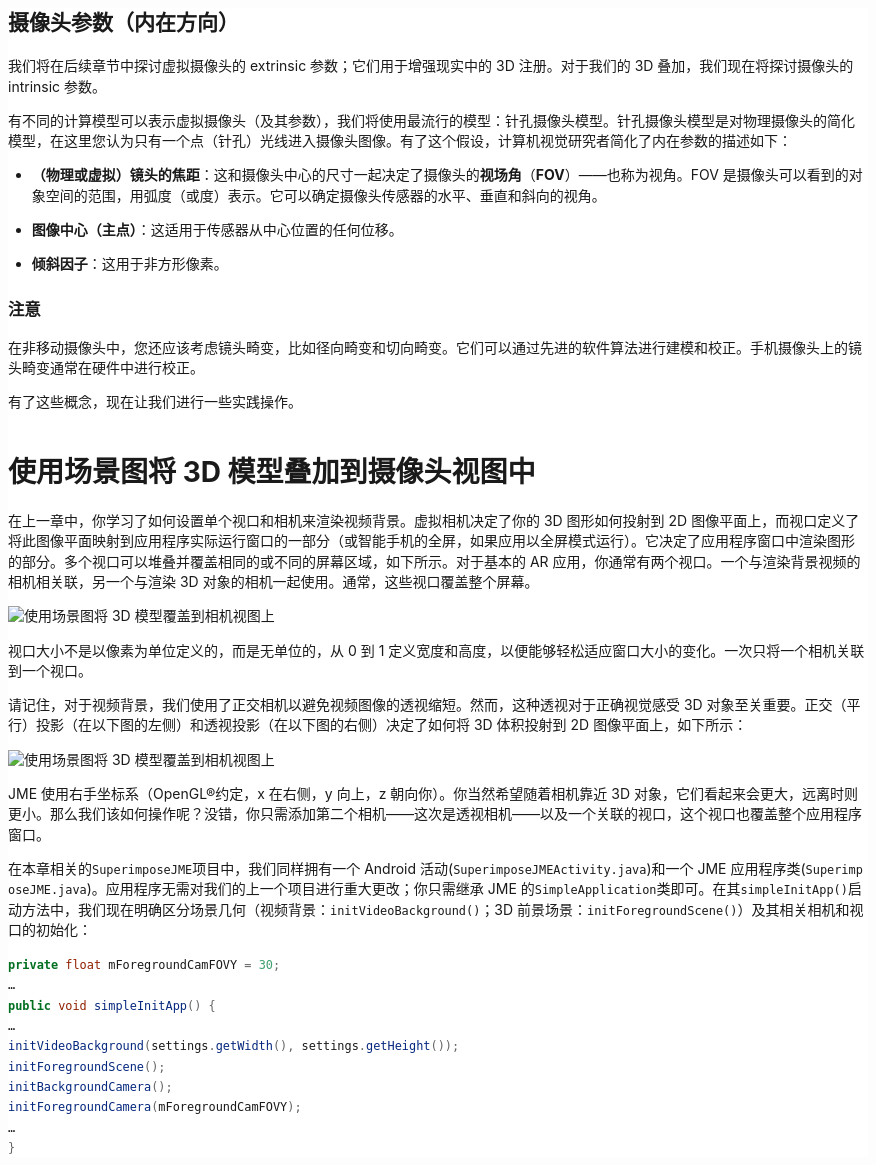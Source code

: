 ## 摄像头参数（内在方向）

我们将在后续章节中探讨虚拟摄像头的 extrinsic 参数；它们用于增强现实中的 3D 注册。对于我们的 3D 叠加，我们现在将探讨摄像头的 intrinsic 参数。

有不同的计算模型可以表示虚拟摄像头（及其参数），我们将使用最流行的模型：针孔摄像头模型。针孔摄像头模型是对物理摄像头的简化模型，在这里您认为只有一个点（针孔）光线进入摄像头图像。有了这个假设，计算机视觉研究者简化了内在参数的描述如下：

+   **（物理或虚拟）镜头的焦距**：这和摄像头中心的尺寸一起决定了摄像头的**视场角**（**FOV**）——也称为视角。FOV 是摄像头可以看到的对象空间的范围，用弧度（或度）表示。它可以确定摄像头传感器的水平、垂直和斜向的视角。

+   **图像中心（主点）**：这适用于传感器从中心位置的任何位移。

+   **倾斜因子**：这用于非方形像素。

### 注意

在非移动摄像头中，您还应该考虑镜头畸变，比如径向畸变和切向畸变。它们可以通过先进的软件算法进行建模和校正。手机摄像头上的镜头畸变通常在硬件中进行校正。

有了这些概念，现在让我们进行一些实践操作。

# 使用场景图将 3D 模型叠加到摄像头视图中

在上一章中，你学习了如何设置单个视口和相机来渲染视频背景。虚拟相机决定了你的 3D 图形如何投射到 2D 图像平面上，而视口定义了将此图像平面映射到应用程序实际运行窗口的一部分（或智能手机的全屏，如果应用以全屏模式运行）。它决定了应用程序窗口中渲染图形的部分。多个视口可以堆叠并覆盖相同的或不同的屏幕区域，如下所示。对于基本的 AR 应用，你通常有两个视口。一个与渲染背景视频的相机相关联，另一个与渲染 3D 对象的相机一起使用。通常，这些视口覆盖整个屏幕。

![使用场景图将 3D 模型覆盖到相机视图上](img/8553_03_04.jpg)

视口大小不是以像素为单位定义的，而是无单位的，从 0 到 1 定义宽度和高度，以便能够轻松适应窗口大小的变化。一次只将一个相机关联到一个视口。

请记住，对于视频背景，我们使用了正交相机以避免视频图像的透视缩短。然而，这种透视对于正确视觉感受 3D 对象至关重要。正交（平行）投影（在以下图的左侧）和透视投影（在以下图的右侧）决定了如何将 3D 体积投射到 2D 图像平面上，如下所示：

![使用场景图将 3D 模型覆盖到相机视图上](img/8553_03_05a_FINAL.jpg)

JME 使用右手坐标系（OpenGL®约定，x 在右侧，y 向上，z 朝向你）。你当然希望随着相机靠近 3D 对象，它们看起来会更大，远离时则更小。那么我们该如何操作呢？没错，你只需添加第二个相机——这次是透视相机——以及一个关联的视口，这个视口也覆盖整个应用程序窗口。

在本章相关的`SuperimposeJME`项目中，我们同样拥有一个 Android 活动(`SuperimposeJMEActivity.java`)和一个 JME 应用程序类(`SuperimposeJME.java`)。应用程序无需对我们的上一个项目进行重大更改；你只需继承 JME 的`SimpleApplication`类即可。在其`simpleInitApp()`启动方法中，我们现在明确区分场景几何（视频背景：`initVideoBackground()`；3D 前景场景：`initForegroundScene()`）及其相关相机和视口的初始化：

```java
private float mForegroundCamFOVY = 30;
…
public void simpleInitApp() {
…
initVideoBackground(settings.getWidth(), settings.getHeight());
initForegroundScene();	
initBackgroundCamera();
initForegroundCamera(mForegroundCamFOVY);
…
}
```
